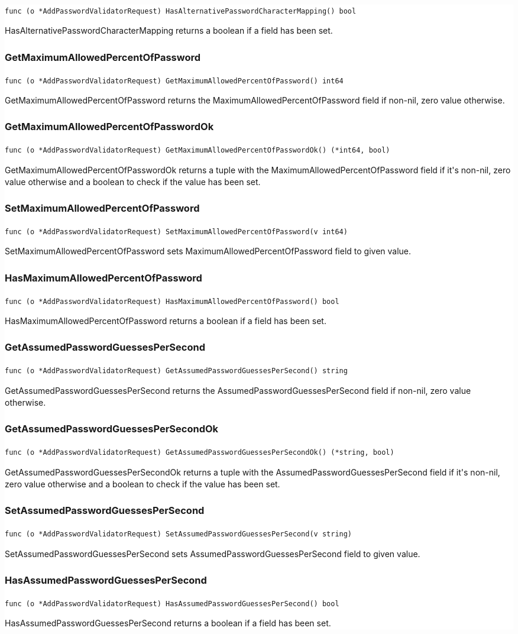 `func (o *AddPasswordValidatorRequest) HasAlternativePasswordCharacterMapping() bool`

HasAlternativePasswordCharacterMapping returns a boolean if a field has been set.

### GetMaximumAllowedPercentOfPassword

`func (o *AddPasswordValidatorRequest) GetMaximumAllowedPercentOfPassword() int64`

GetMaximumAllowedPercentOfPassword returns the MaximumAllowedPercentOfPassword field if non-nil, zero value otherwise.

### GetMaximumAllowedPercentOfPasswordOk

`func (o *AddPasswordValidatorRequest) GetMaximumAllowedPercentOfPasswordOk() (*int64, bool)`

GetMaximumAllowedPercentOfPasswordOk returns a tuple with the MaximumAllowedPercentOfPassword field if it's non-nil, zero value otherwise
and a boolean to check if the value has been set.

### SetMaximumAllowedPercentOfPassword

`func (o *AddPasswordValidatorRequest) SetMaximumAllowedPercentOfPassword(v int64)`

SetMaximumAllowedPercentOfPassword sets MaximumAllowedPercentOfPassword field to given value.

### HasMaximumAllowedPercentOfPassword

`func (o *AddPasswordValidatorRequest) HasMaximumAllowedPercentOfPassword() bool`

HasMaximumAllowedPercentOfPassword returns a boolean if a field has been set.

### GetAssumedPasswordGuessesPerSecond

`func (o *AddPasswordValidatorRequest) GetAssumedPasswordGuessesPerSecond() string`

GetAssumedPasswordGuessesPerSecond returns the AssumedPasswordGuessesPerSecond field if non-nil, zero value otherwise.

### GetAssumedPasswordGuessesPerSecondOk

`func (o *AddPasswordValidatorRequest) GetAssumedPasswordGuessesPerSecondOk() (*string, bool)`

GetAssumedPasswordGuessesPerSecondOk returns a tuple with the AssumedPasswordGuessesPerSecond field if it's non-nil, zero value otherwise
and a boolean to check if the value has been set.

### SetAssumedPasswordGuessesPerSecond

`func (o *AddPasswordValidatorRequest) SetAssumedPasswordGuessesPerSecond(v string)`

SetAssumedPasswordGuessesPerSecond sets AssumedPasswordGuessesPerSecond field to given value.

### HasAssumedPasswordGuessesPerSecond

`func (o *AddPasswordValidatorRequest) HasAssumedPasswordGuessesPerSecond() bool`

HasAssumedPasswordGuessesPerSecond returns a boolean if a field has been set.
